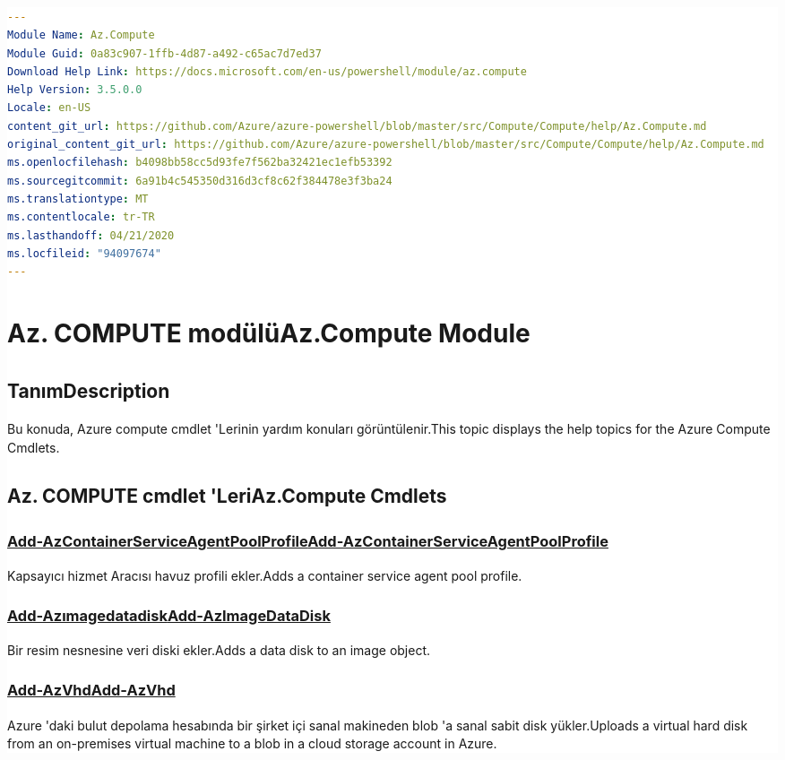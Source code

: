 ```yaml
---
Module Name: Az.Compute
Module Guid: 0a83c907-1ffb-4d87-a492-c65ac7d7ed37
Download Help Link: https://docs.microsoft.com/en-us/powershell/module/az.compute
Help Version: 3.5.0.0
Locale: en-US
content_git_url: https://github.com/Azure/azure-powershell/blob/master/src/Compute/Compute/help/Az.Compute.md
original_content_git_url: https://github.com/Azure/azure-powershell/blob/master/src/Compute/Compute/help/Az.Compute.md
ms.openlocfilehash: b4098bb58cc5d93fe7f562ba32421ec1efb53392
ms.sourcegitcommit: 6a91b4c545350d316d3cf8c62f384478e3f3ba24
ms.translationtype: MT
ms.contentlocale: tr-TR
ms.lasthandoff: 04/21/2020
ms.locfileid: "94097674"
---
```

# <span data-ttu-id="53d45-101">Az. COMPUTE modülü</span><span class="sxs-lookup"><span data-stu-id="53d45-101">Az.Compute Module</span></span>
## <span data-ttu-id="53d45-102">Tanım</span><span class="sxs-lookup"><span data-stu-id="53d45-102">Description</span></span>
<span data-ttu-id="53d45-103">Bu konuda, Azure compute cmdlet 'Lerinin yardım konuları görüntülenir.</span><span class="sxs-lookup"><span data-stu-id="53d45-103">This topic displays the help topics for the Azure Compute Cmdlets.</span></span>

## <span data-ttu-id="53d45-104">Az. COMPUTE cmdlet 'Leri</span><span class="sxs-lookup"><span data-stu-id="53d45-104">Az.Compute Cmdlets</span></span>
### [<span data-ttu-id="53d45-105">Add-AzContainerServiceAgentPoolProfile</span><span class="sxs-lookup"><span data-stu-id="53d45-105">Add-AzContainerServiceAgentPoolProfile</span></span>](Add-AzContainerServiceAgentPoolProfile.md)
<span data-ttu-id="53d45-106">Kapsayıcı hizmet Aracısı havuz profili ekler.</span><span class="sxs-lookup"><span data-stu-id="53d45-106">Adds a container service agent pool profile.</span></span>

### [<span data-ttu-id="53d45-107">Add-Azımagedatadisk</span><span class="sxs-lookup"><span data-stu-id="53d45-107">Add-AzImageDataDisk</span></span>](Add-AzImageDataDisk.md)
<span data-ttu-id="53d45-108">Bir resim nesnesine veri diski ekler.</span><span class="sxs-lookup"><span data-stu-id="53d45-108">Adds a data disk to an image object.</span></span>

### [<span data-ttu-id="53d45-109">Add-AzVhd</span><span class="sxs-lookup"><span data-stu-id="53d45-109">Add-AzVhd</span></span>](Add-AzVhd.md)
<span data-ttu-id="53d45-110">Azure 'daki bulut depolama hesabında bir şirket içi sanal makineden blob 'a sanal sabit disk yükler.</span><span class="sxs-lookup"><span data-stu-id="53d45-110">Uploads a virtual hard disk from an on-premises virtual machine to a blob in a cloud storage account in Azure.</span></span>
